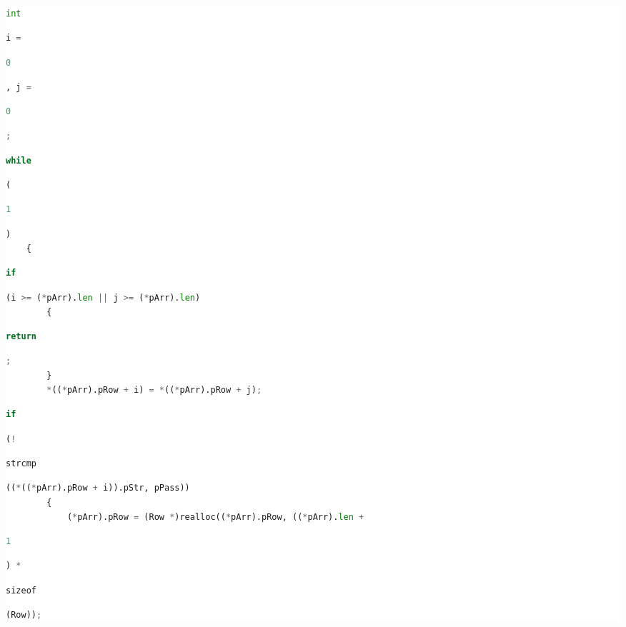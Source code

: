 ```python
int
```
```python
i =
```
```python
0
```
```python
, j =
```
```python
0
```
```python
;
```
```python
while
```
```python
(
```
```python
1
```
```python
)
    {
```
```python
if
```
```python
(i >= (*pArr).len || j >= (*pArr).len)
        {
```
```python
return
```
```python
;
        }
        *((*pArr).pRow + i) = *((*pArr).pRow + j);
```
```python
if
```
```python
(!
```
```python
strcmp
```
```python
((*((*pArr).pRow + i)).pStr, pPass))
        {
            (*pArr).pRow = (Row *)realloc((*pArr).pRow, ((*pArr).len +
```
```python
1
```
```python
) *
```
```python
sizeof
```
```python
(Row));
```
```python
```